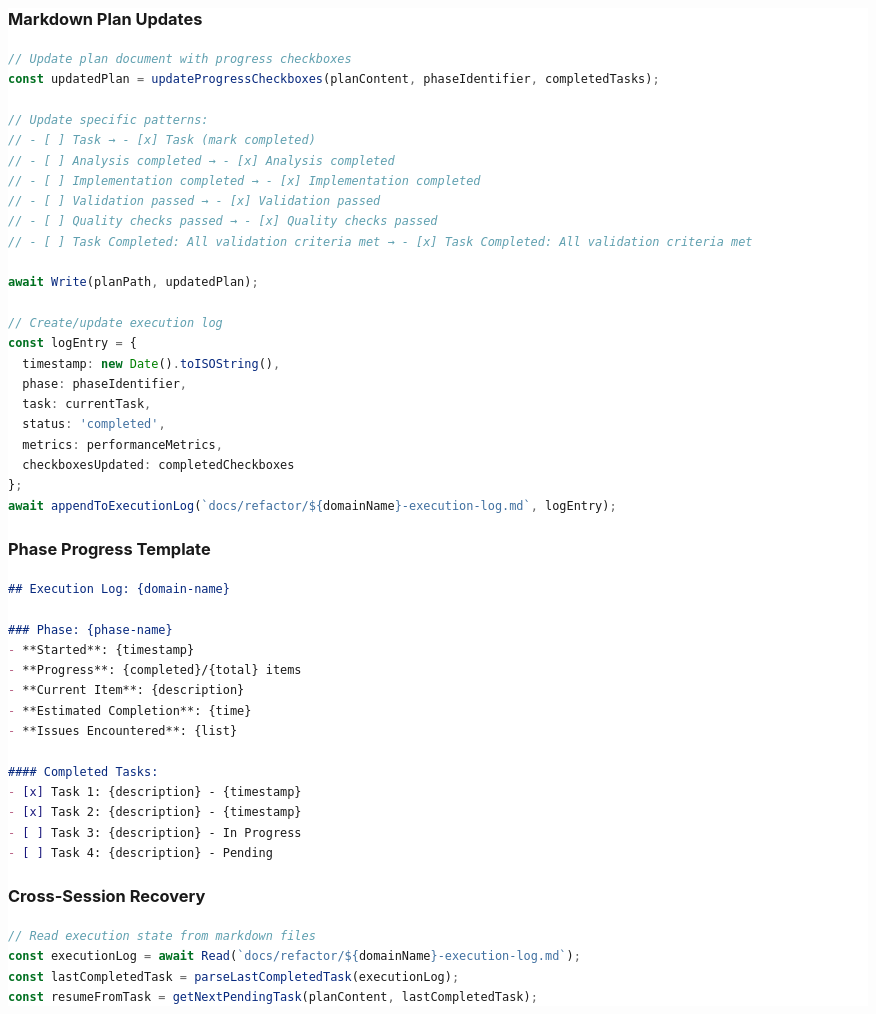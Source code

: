 ### **Markdown Plan Updates**
```typescript
// Update plan document with progress checkboxes
const updatedPlan = updateProgressCheckboxes(planContent, phaseIdentifier, completedTasks);

// Update specific patterns:
// - [ ] Task → - [x] Task (mark completed)
// - [ ] Analysis completed → - [x] Analysis completed
// - [ ] Implementation completed → - [x] Implementation completed  
// - [ ] Validation passed → - [x] Validation passed
// - [ ] Quality checks passed → - [x] Quality checks passed
// - [ ] Task Completed: All validation criteria met → - [x] Task Completed: All validation criteria met

await Write(planPath, updatedPlan);

// Create/update execution log
const logEntry = {
  timestamp: new Date().toISOString(),
  phase: phaseIdentifier,
  task: currentTask,
  status: 'completed',
  metrics: performanceMetrics,
  checkboxesUpdated: completedCheckboxes
};
await appendToExecutionLog(`docs/refactor/${domainName}-execution-log.md`, logEntry);
```

### **Phase Progress Template**
```markdown
## Execution Log: {domain-name}

### Phase: {phase-name}
- **Started**: {timestamp}
- **Progress**: {completed}/{total} items
- **Current Item**: {description}
- **Estimated Completion**: {time}
- **Issues Encountered**: {list}

#### Completed Tasks:
- [x] Task 1: {description} - {timestamp}
- [x] Task 2: {description} - {timestamp} 
- [ ] Task 3: {description} - In Progress
- [ ] Task 4: {description} - Pending
```

### **Cross-Session Recovery**
```typescript
// Read execution state from markdown files
const executionLog = await Read(`docs/refactor/${domainName}-execution-log.md`);
const lastCompletedTask = parseLastCompletedTask(executionLog);
const resumeFromTask = getNextPendingTask(planContent, lastCompletedTask);
```
